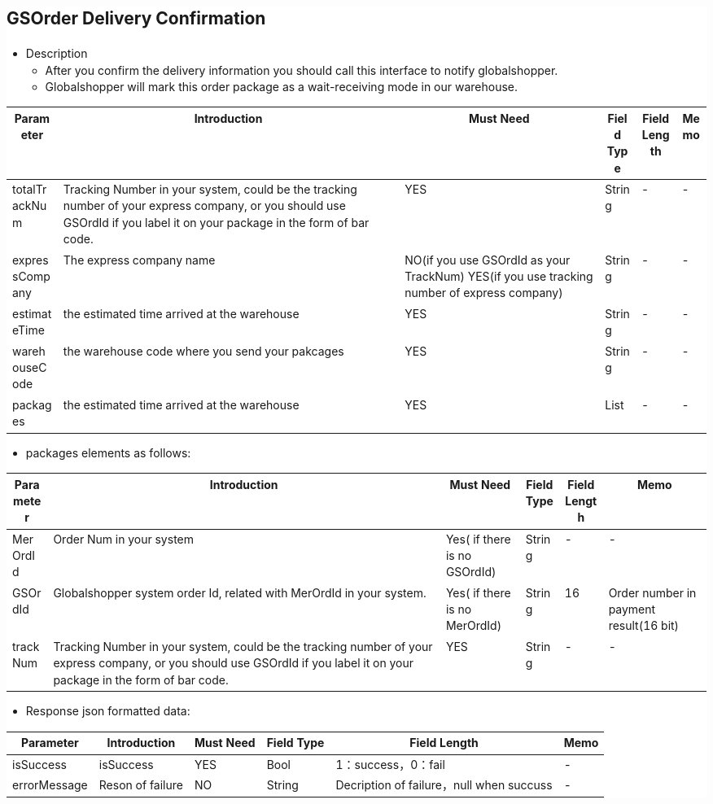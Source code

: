 ## GSOrder Delivery Confirmation

- Description
	- After you confirm the delivery information you should call this interface to notify globalshopper.
	- Globalshopper will mark this order package as a wait-receiving mode in our warehouse.

| Parameter | Introduction | Must Need| Field Type | Field Length | Memo|  
| ---- | ----------------- | ------------------- | ---- | ----------------- | -------------------|
|totalTrackNum| Tracking Number in your system, could be the tracking number of your express company, or you should use GSOrdId if you label it on your package in the form of bar code.| YES | String | - | - |
|expressCompany| The express company name | NO(if you use GSOrdId as your TrackNum) YES(if you use tracking number of express company) | String | - | - |
|estimateTime| the estimated time arrived at the warehouse | YES | String | - | - |
|warehouseCode| the warehouse code where you send your pakcages | YES | String | - | - |
|packages| the estimated time arrived at the warehouse | YES | List | - | - |

- packages elements as follows:

| Parameter | Introduction | Must Need| Field Type | Field Length | Memo|  
| ---- | ----------------- | ------------------- | ---- | ----------------- | -------------------|
|MerOrdId | Order Num in your system | Yes( if there is no GSOrdId) | String |-| - |
|GSOrdId|Globalshopper system order Id, related with MerOrdId in your system.|Yes( if there is no MerOrdId)|String|16|Order number in payment result(16 bit)|
|trackNum| Tracking Number in your system, could be the tracking number of your express company, or you should use GSOrdId if you label it on your package in the form of bar code.| YES | String | - | - |

- Response json formatted data:

| Parameter | Introduction | Must Need| Field Type | Field Length | Memo|  
| ---- | ----------------- | ------------------- | ---- | ----------------- | -------------------|
|isSuccess|isSuccess|YES|Bool|1：success，0：fail| - |
|errorMessage|Reson of failure |NO|String|Decription of failure，null when succuss| - |

 [GS_img_url]:https://globalshopper.github.io/GSPay-php/assets/gs_pay_flow.png
 [GS_img_url_query]:https://globalshopper.github.io/GSPay-php/assets/gs_query_refund_flow.png
 [GS_doc_guide]:https://globalshopper.github.io/GSPay-php/assets/1.2_GS%20Pay%20Plugin%20Integration%20Manual%20V2.0.1.doc
